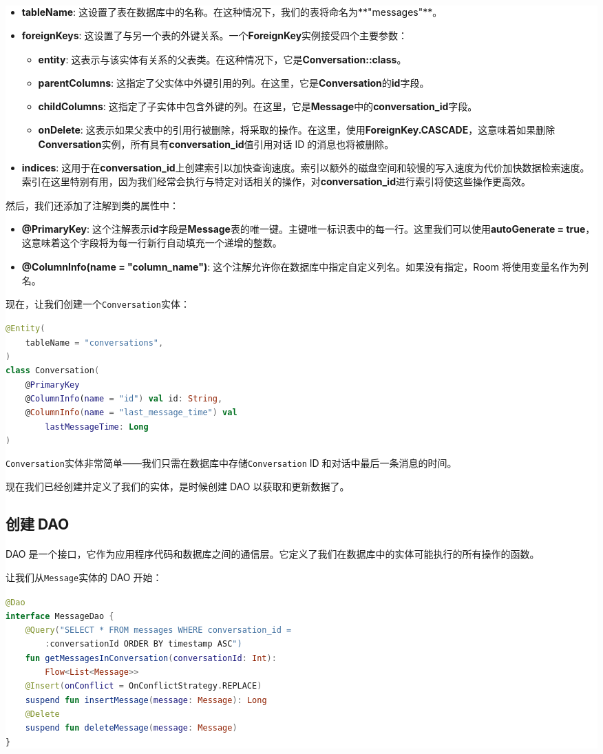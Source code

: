 +   **tableName**: 这设置了表在数据库中的名称。在这种情况下，我们的表将命名为**"messages"**。

+   **foreignKeys**: 这设置了与另一个表的外键关系。一个**ForeignKey**实例接受四个主要参数：

    +   **entity**: 这表示与该实体有关系的父表类。在这种情况下，它是**Conversation::class**。

    +   **parentColumns**: 这指定了父实体中外键引用的列。在这里，它是**Conversation**的**id**字段。

    +   **childColumns**: 这指定了子实体中包含外键的列。在这里，它是**Message**中的**conversation_id**字段。

    +   **onDelete**: 这表示如果父表中的引用行被删除，将采取的操作。在这里，使用**ForeignKey.CASCADE**，这意味着如果删除**Conversation**实例，所有具有**conversation_id**值引用对话 ID 的消息也将被删除。

+   **indices**: 这用于在**conversation_id**上创建索引以加快查询速度。索引以额外的磁盘空间和较慢的写入速度为代价加快数据检索速度。索引在这里特别有用，因为我们经常会执行与特定对话相关的操作，对**conversation_id**进行索引将使这些操作更高效。

然后，我们还添加了注解到类的属性中：

+   **@PrimaryKey**: 这个注解表示**id**字段是**Message**表的唯一键。主键唯一标识表中的每一行。这里我们可以使用**autoGenerate = true**，这意味着这个字段将为每一行新行自动填充一个递增的整数。

+   **@ColumnInfo(name = "column_name")**: 这个注解允许你在数据库中指定自定义列名。如果没有指定，Room 将使用变量名作为列名。

现在，让我们创建一个`Conversation`实体：

```kt
@Entity(
    tableName = "conversations",
)
class Conversation(
    @PrimaryKey
    @ColumnInfo(name = "id") val id: String,
    @ColumnInfo(name = "last_message_time") val
        lastMessageTime: Long
)
```

`Conversation`实体非常简单——我们只需在数据库中存储`Conversation` ID 和对话中最后一条消息的时间。

现在我们已经创建并定义了我们的实体，是时候创建 DAO 以获取和更新数据了。

## 创建 DAO

DAO 是一个接口，它作为应用程序代码和数据库之间的通信层。它定义了我们在数据库中的实体可能执行的所有操作的函数。

让我们从`Message`实体的 DAO 开始：

```kt
@Dao
interface MessageDao {
    @Query("SELECT * FROM messages WHERE conversation_id =
        :conversationId ORDER BY timestamp ASC")
    fun getMessagesInConversation(conversationId: Int):
        Flow<List<Message>>
    @Insert(onConflict = OnConflictStrategy.REPLACE)
    suspend fun insertMessage(message: Message): Long
    @Delete
    suspend fun deleteMessage(message: Message)
}
```
